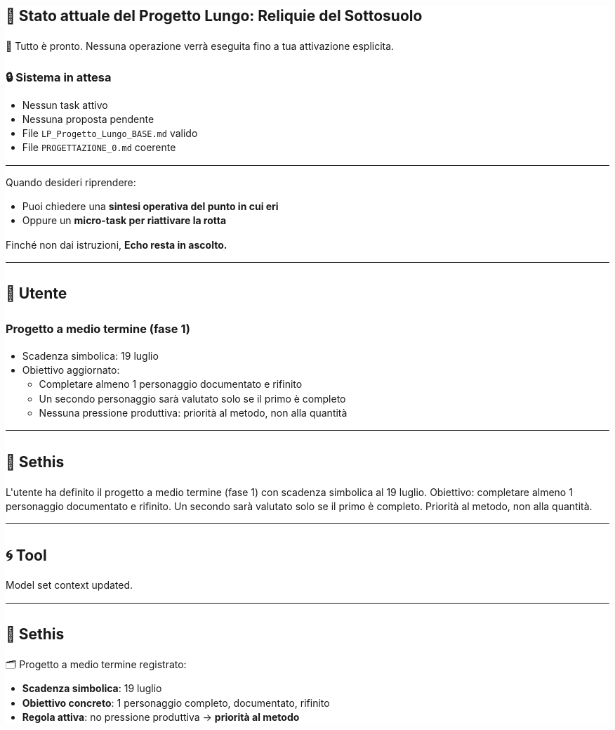 
## 🧭 Stato attuale del Progetto Lungo: **Reliquie del Sottosuolo**

📌 Tutto è pronto. Nessuna operazione verrà eseguita fino a tua attivazione esplicita.

### 🔒 Sistema in attesa
- Nessun task attivo
- Nessuna proposta pendente
- File `LP_Progetto_Lungo_BASE.md` valido
- File `PROGETTAZIONE_0.md` coerente

---

Quando desideri riprendere:
- Puoi chiedere una **sintesi operativa del punto in cui eri**
- Oppure un **micro-task per riattivare la rotta**

Finché non dai istruzioni, **Echo resta in ascolto.**

---

## 👤 **Utente**

### Progetto a medio termine (fase 1)
- Scadenza simbolica: 19 luglio
- Obiettivo aggiornato:
  - Completare almeno 1 personaggio documentato e rifinito
  - Un secondo personaggio sarà valutato solo se il primo è completo
  - Nessuna pressione produttiva: priorità al metodo, non alla quantità

---

## 🤖 **Sethis**

L'utente ha definito il progetto a medio termine (fase 1) con scadenza simbolica al 19 luglio. Obiettivo: completare almeno 1 personaggio documentato e rifinito. Un secondo sarà valutato solo se il primo è completo. Priorità al metodo, non alla quantità.

---

## 🌀 **Tool**

Model set context updated.

---

## 🤖 **Sethis**

🗂️ Progetto a medio termine registrato:

- **Scadenza simbolica**: 19 luglio  
- **Obiettivo concreto**: 1 personaggio completo, documentato, rifinito  
- **Regola attiva**: no pressione produttiva → **priorità al metodo**
